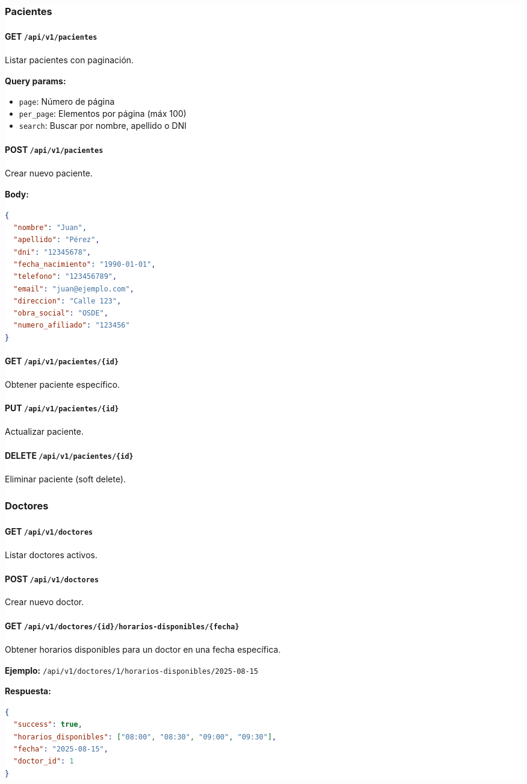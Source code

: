 ### Pacientes

#### GET `/api/v1/pacientes`
Listar pacientes con paginación.

**Query params:**
- `page`: Número de página
- `per_page`: Elementos por página (máx 100)
- `search`: Buscar por nombre, apellido o DNI

#### POST `/api/v1/pacientes`
Crear nuevo paciente.

**Body:**
```json
{
  "nombre": "Juan",
  "apellido": "Pérez",
  "dni": "12345678",
  "fecha_nacimiento": "1990-01-01",
  "telefono": "123456789",
  "email": "juan@ejemplo.com",
  "direccion": "Calle 123",
  "obra_social": "OSDE",
  "numero_afiliado": "123456"
}
```

#### GET `/api/v1/pacientes/{id}`
Obtener paciente específico.

#### PUT `/api/v1/pacientes/{id}`
Actualizar paciente.

#### DELETE `/api/v1/pacientes/{id}`
Eliminar paciente (soft delete).

### Doctores

#### GET `/api/v1/doctores`
Listar doctores activos.

#### POST `/api/v1/doctores`
Crear nuevo doctor.

#### GET `/api/v1/doctores/{id}/horarios-disponibles/{fecha}`
Obtener horarios disponibles para un doctor en una fecha específica.

**Ejemplo:** `/api/v1/doctores/1/horarios-disponibles/2025-08-15`

**Respuesta:**
```json
{
  "success": true,
  "horarios_disponibles": ["08:00", "08:30", "09:00", "09:30"],
  "fecha": "2025-08-15",
  "doctor_id": 1
}
```
